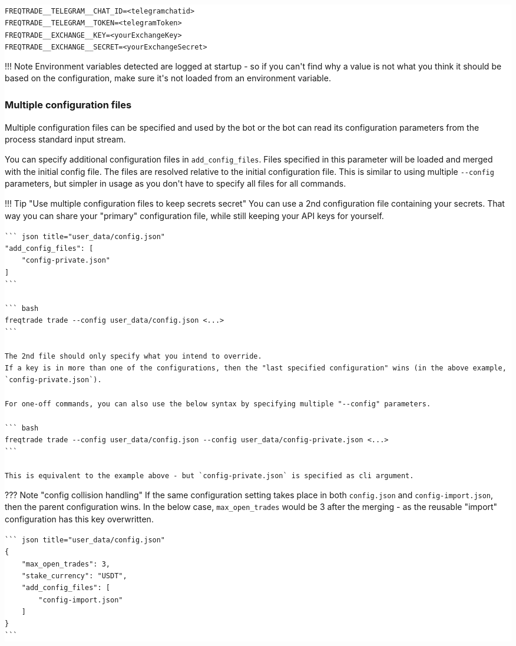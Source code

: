 ```
FREQTRADE__TELEGRAM__CHAT_ID=<telegramchatid>
FREQTRADE__TELEGRAM__TOKEN=<telegramToken>
FREQTRADE__EXCHANGE__KEY=<yourExchangeKey>
FREQTRADE__EXCHANGE__SECRET=<yourExchangeSecret>
```

!!! Note
    Environment variables detected are logged at startup - so if you can't find why a value is not what you think it should be based on the configuration, make sure it's not loaded from an environment variable.

### Multiple configuration files

Multiple configuration files can be specified and used by the bot or the bot can read its configuration parameters from the process standard input stream.

You can specify additional configuration files in `add_config_files`. Files specified in this parameter will be loaded and merged with the initial config file. The files are resolved relative to the initial configuration file.
This is similar to using multiple `--config` parameters, but simpler in usage as you don't have to specify all files for all commands.

!!! Tip "Use multiple configuration files to keep secrets secret"
    You can use a 2nd configuration file containing your secrets. That way you can share your "primary" configuration file, while still keeping your API keys for yourself.

    ``` json title="user_data/config.json"
    "add_config_files": [
        "config-private.json"
    ]
    ```

    ``` bash
    freqtrade trade --config user_data/config.json <...>
    ```

    The 2nd file should only specify what you intend to override.
    If a key is in more than one of the configurations, then the "last specified configuration" wins (in the above example, `config-private.json`).

    For one-off commands, you can also use the below syntax by specifying multiple "--config" parameters.

    ``` bash
    freqtrade trade --config user_data/config.json --config user_data/config-private.json <...>
    ```

    This is equivalent to the example above - but `config-private.json` is specified as cli argument.

??? Note "config collision handling"
    If the same configuration setting takes place in both `config.json` and `config-import.json`, then the parent configuration wins.
    In the below case, `max_open_trades` would be 3 after the merging - as the reusable "import" configuration has this key overwritten.

    ``` json title="user_data/config.json"
    {
        "max_open_trades": 3,
        "stake_currency": "USDT",
        "add_config_files": [
            "config-import.json"
        ]
    }
    ```
